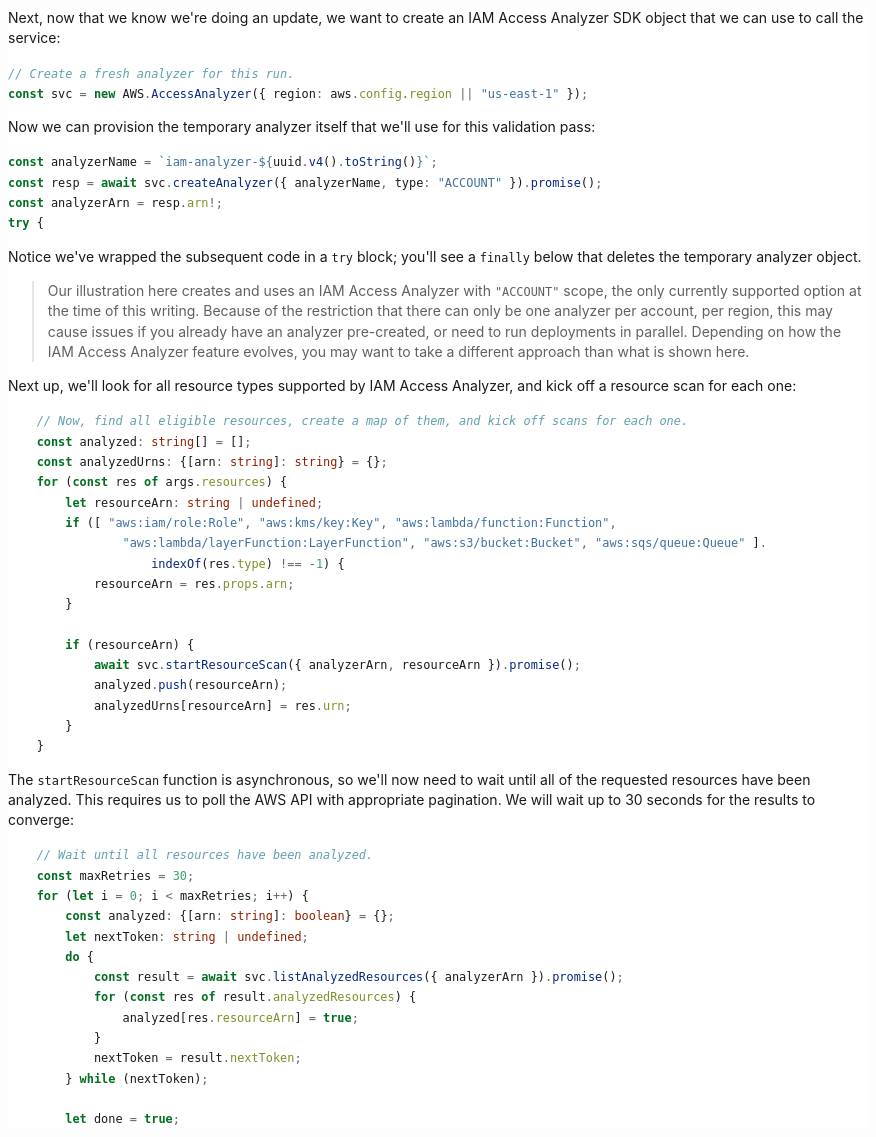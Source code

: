 Next, now that we know we're doing an update, we want to create an IAM Access Analyzer SDK object that we can use to call the service:

```typescript
// Create a fresh analyzer for this run.
const svc = new AWS.AccessAnalyzer({ region: aws.config.region || "us-east-1" });
```

Now we can provision the temporary analyzer itself that we'll use for this validation pass:

```typescript
const analyzerName = `iam-analyzer-${uuid.v4().toString()}`;
const resp = await svc.createAnalyzer({ analyzerName, type: "ACCOUNT" }).promise();
const analyzerArn = resp.arn!;
try {
```

Notice we've wrapped the subsequent code in a `try` block; you'll see a `finally` below that deletes the temporary analyzer object.

> Our illustration here creates and uses an IAM Access Analyzer with `"ACCOUNT"` scope, the only currently supported option at the time of this writing. Because of the restriction that there can only be one analyzer per account, per region, this may cause issues if you already have an analyzer pre-created, or need to run deployments in parallel. Depending on how the IAM Access Analyzer feature evolves, you may want to take a different approach than what is shown here.

Next up, we'll look for all resource types supported by IAM Access Analyzer, and kick off a resource scan for each one:

```typescript
    // Now, find all eligible resources, create a map of them, and kick off scans for each one.
    const analyzed: string[] = [];
    const analyzedUrns: {[arn: string]: string} = {};
    for (const res of args.resources) {
        let resourceArn: string | undefined;
        if ([ "aws:iam/role:Role", "aws:kms/key:Key", "aws:lambda/function:Function",
                "aws:lambda/layerFunction:LayerFunction", "aws:s3/bucket:Bucket", "aws:sqs/queue:Queue" ].
                    indexOf(res.type) !== -1) {
            resourceArn = res.props.arn;
        }

        if (resourceArn) {
            await svc.startResourceScan({ analyzerArn, resourceArn }).promise();
            analyzed.push(resourceArn);
            analyzedUrns[resourceArn] = res.urn;
        }
    }
```

The `startResourceScan` function is asynchronous, so we'll now need to wait until all of the requested resources have been analyzed. This requires us to poll the AWS API with appropriate pagination. We will wait up to 30 seconds for the results to converge:

```typescript
    // Wait until all resources have been analyzed.
    const maxRetries = 30;
    for (let i = 0; i < maxRetries; i++) {
        const analyzed: {[arn: string]: boolean} = {};
        let nextToken: string | undefined;
        do {
            const result = await svc.listAnalyzedResources({ analyzerArn }).promise();
            for (const res of result.analyzedResources) {
                analyzed[res.resourceArn] = true;
            }
            nextToken = result.nextToken;
        } while (nextToken);

        let done = true;
```
